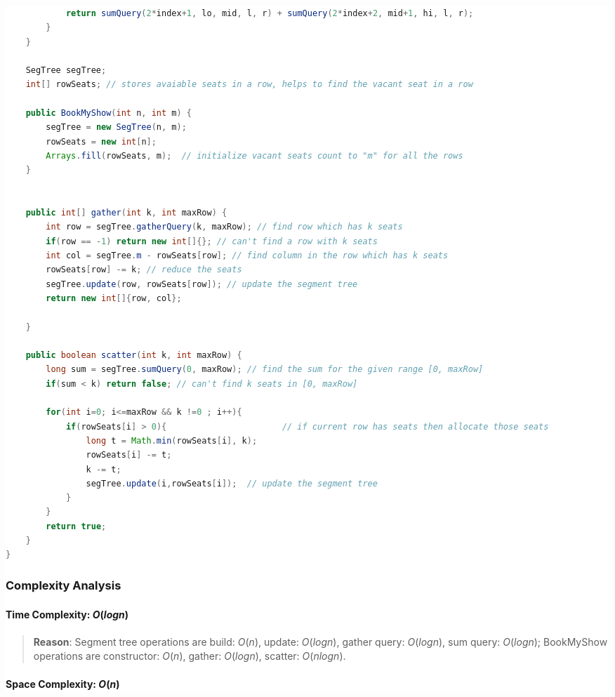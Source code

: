 ```java
            return sumQuery(2*index+1, lo, mid, l, r) + sumQuery(2*index+2, mid+1, hi, l, r);
        }
    }

    SegTree segTree;
    int[] rowSeats; // stores avaiable seats in a row, helps to find the vacant seat in a row

    public BookMyShow(int n, int m) {
        segTree = new SegTree(n, m);
        rowSeats = new int[n];
        Arrays.fill(rowSeats, m);  // initialize vacant seats count to "m" for all the rows
    }


    public int[] gather(int k, int maxRow) {
        int row = segTree.gatherQuery(k, maxRow); // find row which has k seats
        if(row == -1) return new int[]{}; // can't find a row with k seats
        int col = segTree.m - rowSeats[row]; // find column in the row which has k seats
        rowSeats[row] -= k; // reduce the seats
        segTree.update(row, rowSeats[row]); // update the segment tree
        return new int[]{row, col};

    }

    public boolean scatter(int k, int maxRow) {
        long sum = segTree.sumQuery(0, maxRow); // find the sum for the given range [0, maxRow]
        if(sum < k) return false; // can't find k seats in [0, maxRow]

        for(int i=0; i<=maxRow && k !=0 ; i++){
            if(rowSeats[i] > 0){                       // if current row has seats then allocate those seats
                long t = Math.min(rowSeats[i], k);
                rowSeats[i] -= t;
                k -= t;
                segTree.update(i,rowSeats[i]);  // update the segment tree
            }
        }
        return true;
    }
}
```

### Complexity Analysis

#### Time Complexity: $O(logn)$

> **Reason**: Segment tree operations are build: $O(n)$, update: $O(log n)$, gather query: $O(log n)$, sum query: $O(log n)$; BookMyShow operations are constructor: $O(n)$, gather: $O(log n)$, scatter: $O(n log n)$.

#### Space Complexity: $O(n)$
